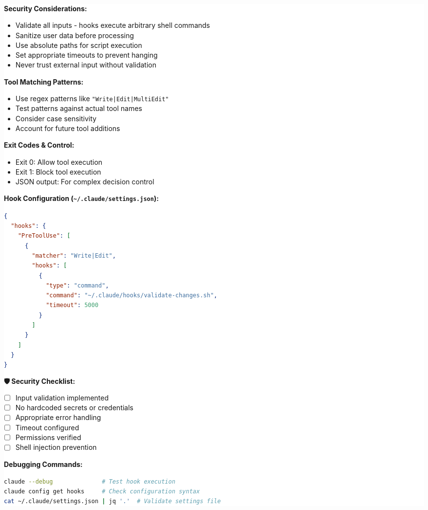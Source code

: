 **Security Considerations:**

- Validate all inputs - hooks execute arbitrary shell commands
- Sanitize user data before processing
- Use absolute paths for script execution
- Set appropriate timeouts to prevent hanging
- Never trust external input without validation

**Tool Matching Patterns:**

- Use regex patterns like `"Write|Edit|MultiEdit"`
- Test patterns against actual tool names
- Consider case sensitivity
- Account for future tool additions

**Exit Codes & Control:**

- Exit 0: Allow tool execution
- Exit 1: Block tool execution
- JSON output: For complex decision control

**Hook Configuration (`~/.claude/settings.json`):**

```json
{
  "hooks": {
    "PreToolUse": [
      {
        "matcher": "Write|Edit",
        "hooks": [
          {
            "type": "command",
            "command": "~/.claude/hooks/validate-changes.sh",
            "timeout": 5000
          }
        ]
      }
    ]
  }
}
```

**🛡️ Security Checklist:**

- [ ] Input validation implemented
- [ ] No hardcoded secrets or credentials
- [ ] Appropriate error handling
- [ ] Timeout configured
- [ ] Permissions verified
- [ ] Shell injection prevention

**Debugging Commands:**

```bash
claude --debug              # Test hook execution
claude config get hooks     # Check configuration syntax
cat ~/.claude/settings.json | jq '.'  # Validate settings file
```
